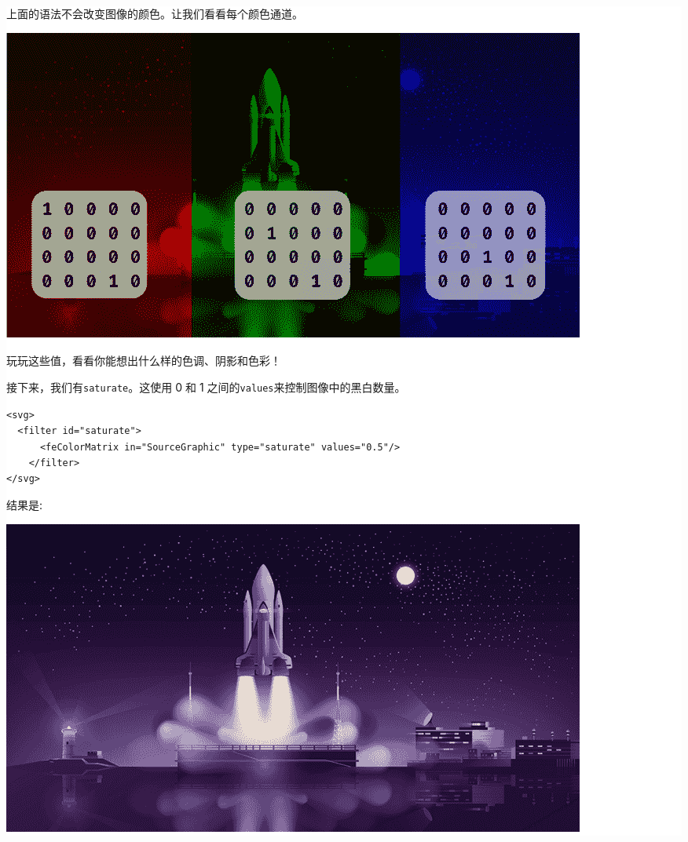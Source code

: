 上面的语法不会改变图像的颜色。让我们看看每个颜色通道。

![FeColorMatrix Color Channels](img/551070b2a49e2273c3642aacdce7eecf.png)

玩玩这些值，看看你能想出什么样的色调、阴影和色彩！

接下来，我们有`saturate`。这使用 0 和 1 之间的`values`来控制图像中的黑白数量。

```
<svg>
  <filter id="saturate">
      <feColorMatrix in="SourceGraphic" type="saturate" values="0.5"/>
    </filter>
</svg>

```

结果是:

![FeColorMatrix](img/fdc8598cae698274b9dd4153d622cd4f.png)
